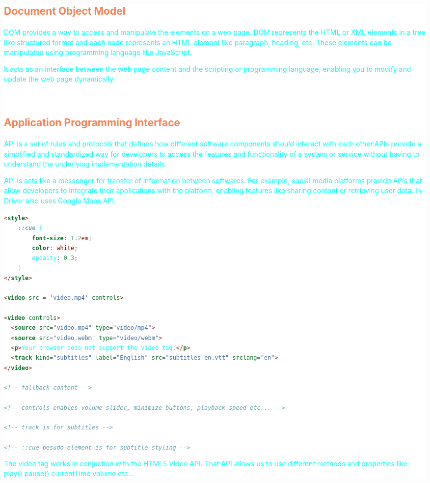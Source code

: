 <div style = 'color: aqua'>

## <span style = 'color: coral'> Document Object Model 

DOM provides a way to access and manipulate the elements on a web page. DOM represents the HTML or XML elements in a tree like structured format and each node represents an HTML element like paragraph, heading, etc. These elements can be manipulated using programming language like JavaScript.   

It acts as an interface between the web page content and the scripting or programming language, enabling you to modify and update the web page dynamically.

<br>

## <span style = 'color: coral'>Application Programming Interface

 API is a set of rules and protocols that defines how different software components should interact with each other.APIs provide a simplified and standardized way for developers to access the features and functionality of a system or service without having to understand the underlying implementation details.

 API is acts like a messenger for transfer of information between softwares. For example, social media platforms provide APIs that allow developers to integrate their applications with the platform, enabling features like sharing content or retrieving user data. In-Driver also uses Google Maps API.

```html
<style>
    ::cue { 
        font-size: 1.2em;
        color: white;
        opcaity: 0.3;
    }
</style>

<video src = 'video.mp4' controls>

<video controls>
  <source src="video.mp4" type="video/mp4">
  <source src="video.webm" type="video/webm">
  <p>Your browser does not support the video tag.</p>
  <track kind="subtitles" label="English" src="subtitles-en.vtt" srclang="en">
</video>

<!-- fallback content -->

<!-- controls enables volume slider, minimize buttons, playback speed etc... -->

<!-- track is for subtitles -->

<!-- ::cue pesudo-element is for subtitle styling -->
```
The video tag works in conjuction with the HTML5 Video API. That API allows us to use different methods and properties like: play() pause() currentTime volume etc...  
